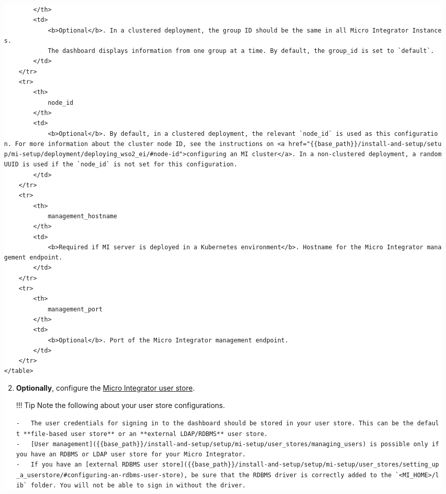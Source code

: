             </th>
            <td>
                <b>Optional</b>. In a clustered deployment, the group ID should be the same in all Micro Integrator Instances. 
                The dashboard displays information from one group at a time. By default, the group_id is set to `default`. 
            </td>
        </tr>
        <tr>
            <th>
                node_id
            </th>
            <td>
                <b>Optional</b>. By default, in a clustered deployment, the relevant `node_id` is used as this configuration. For more information about the cluster node ID, see the instructions on <a href="{{base_path}}/install-and-setup/setup/mi-setup/deployment/deploying_wso2_ei/#node-id">configuring an MI cluster</a>. In a non-clustered deployment, a random UUID is used if the `node_id` is not set for this configuration.
            </td>
        </tr>
        <tr>
            <th>
                management_hostname
            </th>
            <td>
                <b>Required if MI server is deployed in a Kubernetes environment</b>. Hostname for the Micro Integrator management endpoint.
            </td>
        </tr>
        <tr>
            <th>
                management_port
            </th>
            <td>
                <b>Optional</b>. Port of the Micro Integrator management endpoint.
            </td>
        </tr>
    </table> 

2.  **Optionally**, configure the [Micro Integrator user store]({{base_path}}/install-and-setup/setup/mi-setup/user_stores/setting_up_a_userstore).

    !!! Tip
        Note the following about your user store configurations.

        -   The user credentials for signing in to the dashboard should be stored in your user store. This can be the default **file-based user store** or an **external LDAP/RDBMS** user store.
        -   [User management]({{base_path}}/install-and-setup/setup/mi-setup/user_stores/managing_users) is possible only if you have an RDBMS or LDAP user store for your Micro Integrator.
        -   If you have an [external RDBMS user store]({{base_path}}/install-and-setup/setup/mi-setup/user_stores/setting_up_a_userstore/#configuring-an-rdbms-user-store), be sure that the RDBMS driver is correctly added to the `<MI_HOME>/lib` folder. You will not be able to sign in without the driver.

